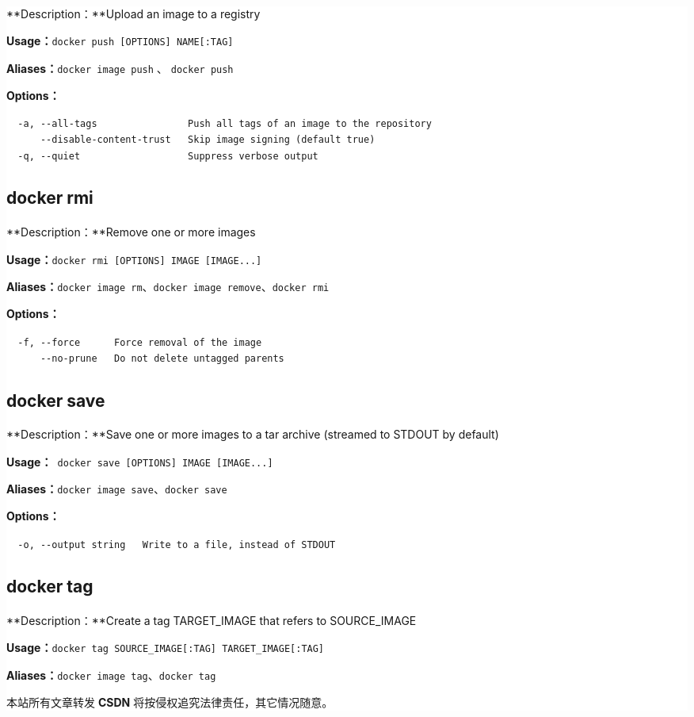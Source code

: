 **Description：**Upload an image to a registry

**Usage：**`docker push [OPTIONS] NAME[:TAG]`

**Aliases：**`docker image push` 、 `docker push`

**Options：**

```shell
  -a, --all-tags                Push all tags of an image to the repository
      --disable-content-trust   Skip image signing (default true)
  -q, --quiet                   Suppress verbose output	
```

## docker rmi

**Description：**Remove one or more images

**Usage：**`docker rmi [OPTIONS] IMAGE [IMAGE...]`

**Aliases：**`docker image rm`、`docker image remove`、`docker rmi`

**Options：**

```shell
  -f, --force      Force removal of the image
      --no-prune   Do not delete untagged parents
```

## docker save

**Description：**Save one or more images to a tar archive (streamed to STDOUT by default)

**Usage：**` docker save [OPTIONS] IMAGE [IMAGE...]`

**Aliases：**`docker image save`、`docker save`

**Options：**

```shell
  -o, --output string   Write to a file, instead of STDOUT
```

## docker tag

**Description：**Create a tag TARGET_IMAGE that refers to SOURCE_IMAGE

**Usage：**`docker tag SOURCE_IMAGE[:TAG] TARGET_IMAGE[:TAG]`

**Aliases：**`docker image tag`、`docker tag`



<script src="https://giscus.app/client.js"
        data-repo="wynhelloworld/blog-comments"
        data-repo-id="R_kgDOKruZpg"
        data-category="Announcements"
        data-category-id="DIC_kwDOKruZps4Ca2L0"
        data-mapping="url"
        data-strict="0"
        data-reactions-enabled="1"
        data-emit-metadata="0"
        data-input-position="bottom"
        data-theme="preferred_color_scheme"
        data-lang="zh-CN"
        crossorigin="anonymous"
        async>
</script>

本站所有文章转发 **CSDN** 将按侵权追究法律责任，其它情况随意。